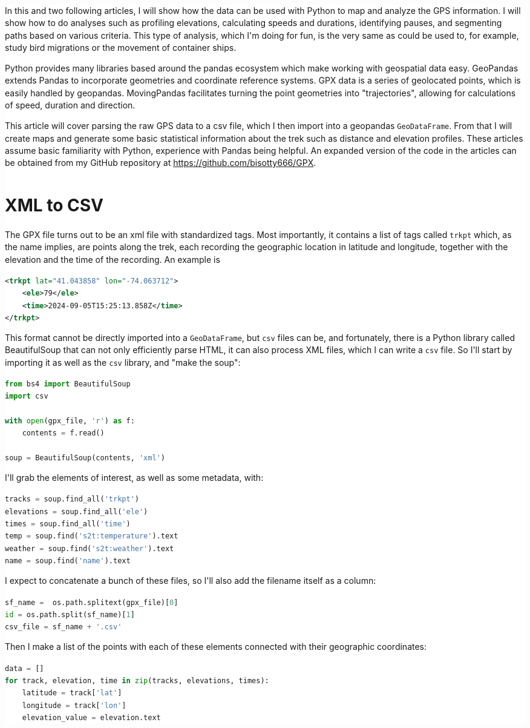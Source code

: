 In this and two following articles, I will show how the data can be used with Python to map and analyze the GPS information. I will show how to do analyses such as profiling elevations, calculating speeds and durations, identifying pauses, and segmenting paths based on various criteria.  This type of analysis, which I'm doing for fun, is the very same as could be used to, for example, study bird migrations or the movement of container ships.

Python provides many libraries based around the pandas ecosystem which make working with geospatial data easy. GeoPandas extends Pandas to incorporate geometries and coordinate reference systems. GPX data is a series of geolocated points, which is easily handled by geopandas. MovingPandas facilitates turning the point geometries into "trajectories", allowing for calculations of speed, duration and direction.

This article will cover parsing the raw GPS data to a csv file, which I then import into a geopandas `GeoDataFrame`. From that I will create maps and generate some basic statistical information about the trek such as distance and elevation profiles. These articles assume basic familiarity with Python, experience with Pandas being helpful. An expanded version of the code in the articles can be obtained from my GitHub repository at https://github.com/bisotty666/GPX.

# XML to CSV
The GPX file turns out to be an xml file with standardized tags. Most importantly, it contains a list of tags called `trkpt` which, as the name implies, are points along the trek, each recording the geographic location in latitude and longitude, together with the elevation and the time of the recording. An example is 
```xml
<trkpt lat="41.043858" lon="-74.063712">
	<ele>79</ele>
	<time>2024-09-05T15:25:13.858Z</time>
</trkpt>
```
This format cannot be directly imported into a `GeoDataFrame`, but `csv` files can be, and fortunately, there is a Python library called BeautifulSoup that can not only efficiently parse HTML, it can also process XML files, which I can write a `csv` file. So I'll start by importing it as well as the `csv` library, and "make the soup":
```python
from bs4 import BeautifulSoup
import csv

with open(gpx_file, 'r') as f:
    contents = f.read()

soup = BeautifulSoup(contents, 'xml')
```
I'll grab the elements of interest, as well as some metadata, with:
```python
tracks = soup.find_all('trkpt')
elevations = soup.find_all('ele')
times = soup.find_all('time')
temp = soup.find('s2t:temperature').text
weather = soup.find('s2t:weather').text
name = soup.find('name').text
```
I expect to concatenate a bunch of these files, so I'll also add the filename itself as a column:
```python
sf_name =  os.path.splitext(gpx_file)[0]
id = os.path.split(sf_name)[1]
csv_file = sf_name + '.csv'
```
Then I make a list of the points with each of these elements connected with their geographic coordinates: 
```python
data = []
for track, elevation, time in zip(tracks, elevations, times):
    latitude = track['lat']
    longitude = track['lon']
    elevation_value = elevation.text
```